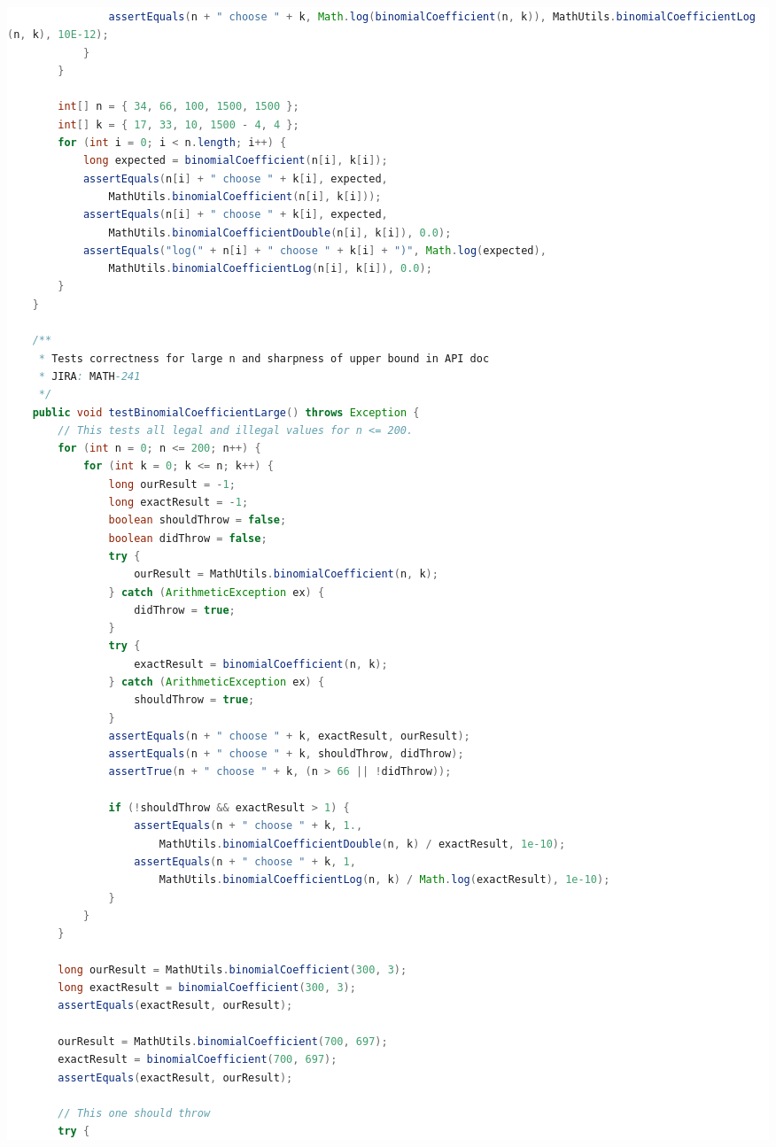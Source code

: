 ```java
                assertEquals(n + " choose " + k, Math.log(binomialCoefficient(n, k)), MathUtils.binomialCoefficientLog(n, k), 10E-12);
            }
        }

        int[] n = { 34, 66, 100, 1500, 1500 };
        int[] k = { 17, 33, 10, 1500 - 4, 4 };
        for (int i = 0; i < n.length; i++) {
            long expected = binomialCoefficient(n[i], k[i]);
            assertEquals(n[i] + " choose " + k[i], expected,
                MathUtils.binomialCoefficient(n[i], k[i]));
            assertEquals(n[i] + " choose " + k[i], expected,
                MathUtils.binomialCoefficientDouble(n[i], k[i]), 0.0);
            assertEquals("log(" + n[i] + " choose " + k[i] + ")", Math.log(expected),
                MathUtils.binomialCoefficientLog(n[i], k[i]), 0.0);
        }
    }

    /**
     * Tests correctness for large n and sharpness of upper bound in API doc
     * JIRA: MATH-241
     */
    public void testBinomialCoefficientLarge() throws Exception {
        // This tests all legal and illegal values for n <= 200.
        for (int n = 0; n <= 200; n++) {
            for (int k = 0; k <= n; k++) {
                long ourResult = -1;
                long exactResult = -1;
                boolean shouldThrow = false;
                boolean didThrow = false;
                try {
                    ourResult = MathUtils.binomialCoefficient(n, k);
                } catch (ArithmeticException ex) {
                    didThrow = true;
                }
                try {
                    exactResult = binomialCoefficient(n, k);
                } catch (ArithmeticException ex) {
                    shouldThrow = true;
                }
                assertEquals(n + " choose " + k, exactResult, ourResult);
                assertEquals(n + " choose " + k, shouldThrow, didThrow);
                assertTrue(n + " choose " + k, (n > 66 || !didThrow));

                if (!shouldThrow && exactResult > 1) {
                    assertEquals(n + " choose " + k, 1.,
                        MathUtils.binomialCoefficientDouble(n, k) / exactResult, 1e-10);
                    assertEquals(n + " choose " + k, 1,
                        MathUtils.binomialCoefficientLog(n, k) / Math.log(exactResult), 1e-10);
                }
            }
        }

        long ourResult = MathUtils.binomialCoefficient(300, 3);
        long exactResult = binomialCoefficient(300, 3);
        assertEquals(exactResult, ourResult);

        ourResult = MathUtils.binomialCoefficient(700, 697);
        exactResult = binomialCoefficient(700, 697);
        assertEquals(exactResult, ourResult);

        // This one should throw
        try {
```